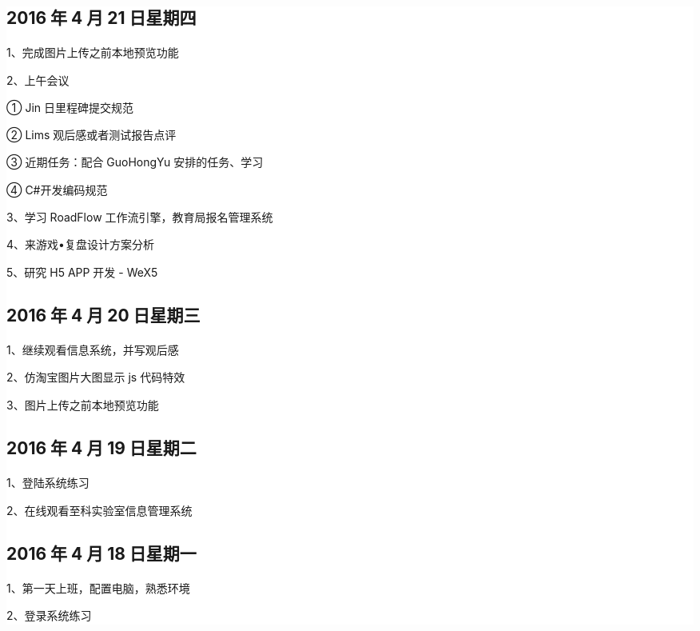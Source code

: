 ## 2016 年 4 月 21 日星期四

1、完成图片上传之前本地预览功能

2、上午会议

① Jin 日里程碑提交规范

② Lims 观后感或者测试报告点评

③ 近期任务：配合 GuoHongYu 安排的任务、学习

④ C\#开发编码规范

3、学习 RoadFlow 工作流引擎，教育局报名管理系统

4、来游戏•复盘设计方案分析

5、研究 H5 APP 开发 - WeX5

## 2016 年 4 月 20 日星期三

1、继续观看信息系统，并写观后感

2、仿淘宝图片大图显示 js 代码特效

3、图片上传之前本地预览功能

## 2016 年 4 月 19 日星期二

1、登陆系统练习

2、在线观看至科实验室信息管理系统

## 2016 年 4 月 18 日星期一

1、第一天上班，配置电脑，熟悉环境

2、登录系统练习
